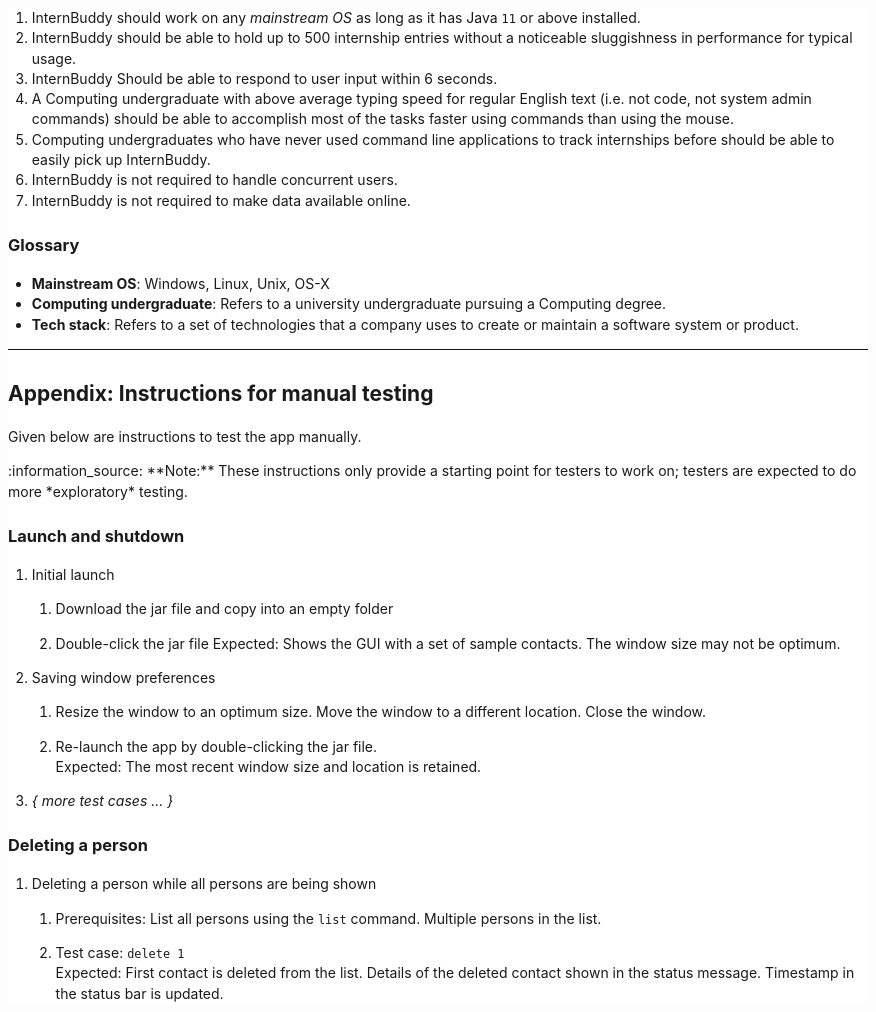 1. InternBuddy should work on any _mainstream OS_ as long as it has Java `11` or above installed.
2. InternBuddy should be able to hold up to 500 internship entries without a noticeable sluggishness in performance for typical usage.
3. InternBuddy Should be able to respond to user input within 6 seconds.
4. A Computing undergraduate with above average typing speed for regular English text (i.e. not code, not system admin commands) should be able to accomplish most of the tasks faster using commands than using the mouse.
5. Computing undergraduates who have never used command line applications to track internships before should be able to easily pick up InternBuddy.
6. InternBuddy is not required to handle concurrent users.
7. InternBuddy is not required to make data available online.

### Glossary

* **Mainstream OS**: Windows, Linux, Unix, OS-X
* **Computing undergraduate**: Refers to a university undergraduate pursuing a Computing degree.
* **Tech stack**: Refers to a set of technologies that a company uses to create or maintain a software system or product.
--------------------------------------------------------------------------------------------------------------------

## **Appendix: Instructions for manual testing**

Given below are instructions to test the app manually.

<div markdown="span" class="alert alert-info">:information_source: **Note:** These instructions only provide a starting point for testers to work on;
testers are expected to do more *exploratory* testing.

</div>

### Launch and shutdown

1. Initial launch

    1. Download the jar file and copy into an empty folder

    1. Double-click the jar file Expected: Shows the GUI with a set of sample contacts. The window size may not be optimum.

1. Saving window preferences

    1. Resize the window to an optimum size. Move the window to a different location. Close the window.

    1. Re-launch the app by double-clicking the jar file.<br>
       Expected: The most recent window size and location is retained.

1. _{ more test cases …​ }_

### Deleting a person

1. Deleting a person while all persons are being shown

    1. Prerequisites: List all persons using the `list` command. Multiple persons in the list.

    1. Test case: `delete 1`<br>
       Expected: First contact is deleted from the list. Details of the deleted contact shown in the status message. Timestamp in the status bar is updated.
